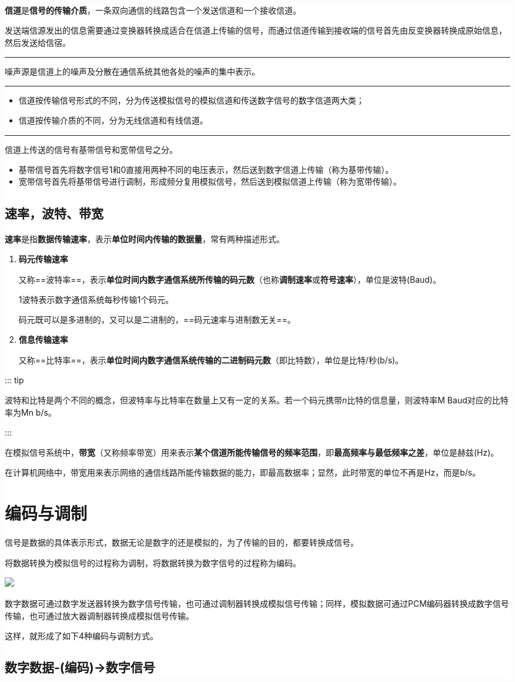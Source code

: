 **信道**是**信号的传输介质**，一条双向通信的线路包含一个发送信道和一个接收信道。

发送端信源发出的信息需要通过变换器转换成适合在信道上传输的信号，而通过信道传输到接收端的信号首先由反变换器转换成原始信息，然后发送给信宿。

---

噪声源是信道上的噪声及分散在通信系统其他各处的噪声的集中表示。

---

- 信道按传输信号形式的不同，分为传送模拟信号的模拟信道和传送数字信号的数字信道两大类；

- 信道按传输介质的不同，分为无线信道和有线信道。

---

信道上传送的信号有基带信号和宽带信号之分。

- 基带信号首先将数字信号1和0直接用两种不同的电压表示，然后送到数字信道上传输（称为基带传输）。
- 宽带信号首先将基带信号进行调制，形成频分复用模拟信号，然后送到模拟信道上传输（称为宽带传输）。

## 速率，波特、带宽

**速率**是指**数据传输速率**，表示**单位时间内传输的数据量**，常有两种描述形式。

1. **码元传输速率**

   又称==波特率==，表示**单位时间内数字通信系统所传输的码元数**（也称**调制速率**或**符号速率**），单位是波特(Baud)。

   1波特表示数字通信系统每秒传输1个码元。

   码元既可以是多进制的，又可以是二进制的，==码元速率与进制数无关==。

2. **信息传输速率**

   又称==比特率==，表示**单位时间内数字通信系统传输的二进制码元数**（即比特数），单位是比特/秒(b/s)。

::: tip

波特和比特是两个不同的概念，但波特率与比特率在数量上又有一定的关系。若一个码元携带$n$比特的信息量，则波特率M Baud对应的比特率为Mn b/s。

:::

在模拟信号系统中，**带宽**（又称频率带宽）用来表示**某个信道所能传输信号的频率范围**，即**最高频率与最低频率之差**，单位是赫兹(Hz)。

在计算机网络中，带宽用来表示网络的通信线路所能传输数据的能力，即最高数据率；显然，此时带宽的单位不再是Hz，而是b/s。

# 编码与调制

信号是数据的具体表示形式，数据无论是数字的还是模拟的，为了传输的目的，都要转换成信号。

将数据转换为模拟信号的过程称为调制，将数据转换为数字信号的过程称为编码。

![](68.png)

数字数据可通过数字发送器转换为数字信号传输，也可通过调制器转换成模拟信号传输；同样，模拟数据可通过PCM编码器转换成数字信号传输，也可通过放大器调制器转换成模拟信号传输。

这样，就形成了如下4种编码与调制方式。

## 数字数据-(编码)→数字信号

